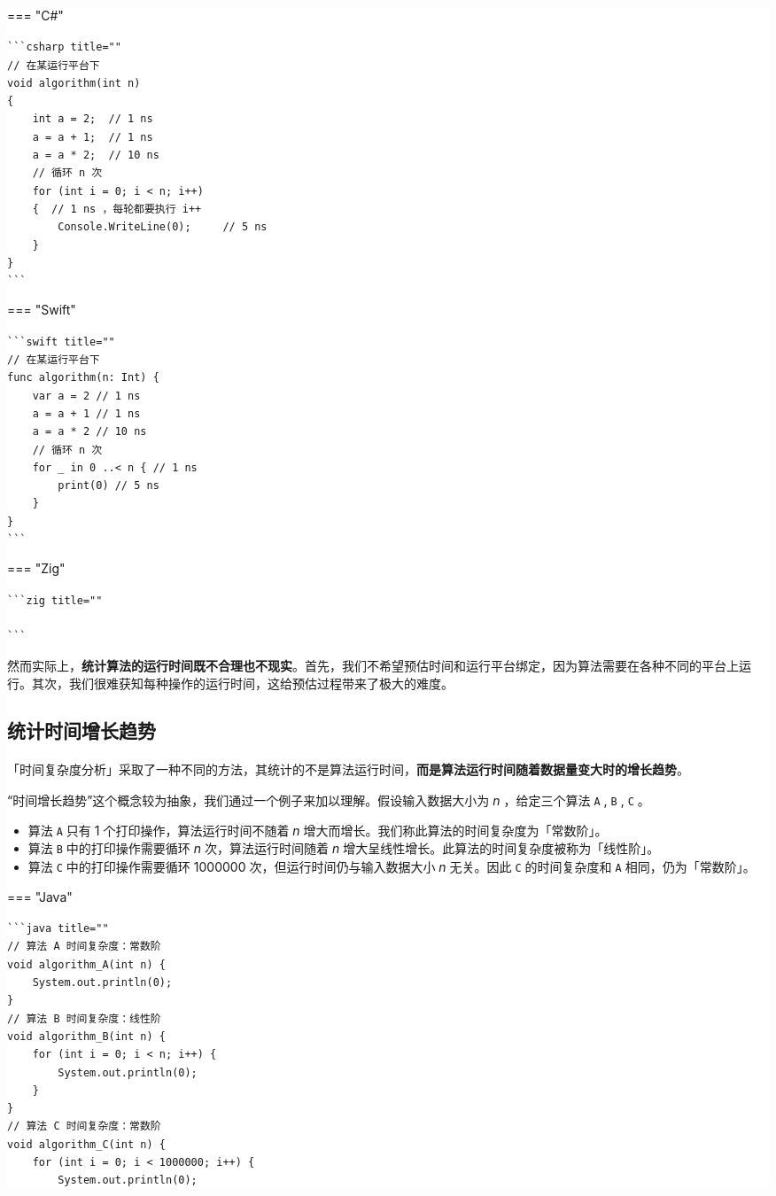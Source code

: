 === "C#"

    ```csharp title=""
    // 在某运行平台下
    void algorithm(int n)
    {
        int a = 2;  // 1 ns
        a = a + 1;  // 1 ns
        a = a * 2;  // 10 ns
        // 循环 n 次
        for (int i = 0; i < n; i++)
        {  // 1 ns ，每轮都要执行 i++
            Console.WriteLine(0);     // 5 ns
        }
    }
    ```

=== "Swift"

    ```swift title=""
    // 在某运行平台下
    func algorithm(n: Int) {
        var a = 2 // 1 ns
        a = a + 1 // 1 ns
        a = a * 2 // 10 ns
        // 循环 n 次
        for _ in 0 ..< n { // 1 ns
            print(0) // 5 ns
        }
    }
    ```

=== "Zig"

    ```zig title=""

    ```

然而实际上，**统计算法的运行时间既不合理也不现实**。首先，我们不希望预估时间和运行平台绑定，因为算法需要在各种不同的平台上运行。其次，我们很难获知每种操作的运行时间，这给预估过程带来了极大的难度。

## 统计时间增长趋势

「时间复杂度分析」采取了一种不同的方法，其统计的不是算法运行时间，**而是算法运行时间随着数据量变大时的增长趋势**。

“时间增长趋势”这个概念较为抽象，我们通过一个例子来加以理解。假设输入数据大小为 $n$ ，给定三个算法 `A` , `B` , `C` 。

- 算法 `A` 只有 $1$ 个打印操作，算法运行时间不随着 $n$ 增大而增长。我们称此算法的时间复杂度为「常数阶」。
- 算法 `B` 中的打印操作需要循环 $n$ 次，算法运行时间随着 $n$ 增大呈线性增长。此算法的时间复杂度被称为「线性阶」。
- 算法 `C` 中的打印操作需要循环 $1000000$ 次，但运行时间仍与输入数据大小 $n$ 无关。因此 `C` 的时间复杂度和 `A` 相同，仍为「常数阶」。

=== "Java"

    ```java title=""
    // 算法 A 时间复杂度：常数阶
    void algorithm_A(int n) {
        System.out.println(0);
    }
    // 算法 B 时间复杂度：线性阶
    void algorithm_B(int n) {
        for (int i = 0; i < n; i++) {
            System.out.println(0);
        }
    }
    // 算法 C 时间复杂度：常数阶
    void algorithm_C(int n) {
        for (int i = 0; i < 1000000; i++) {
            System.out.println(0);